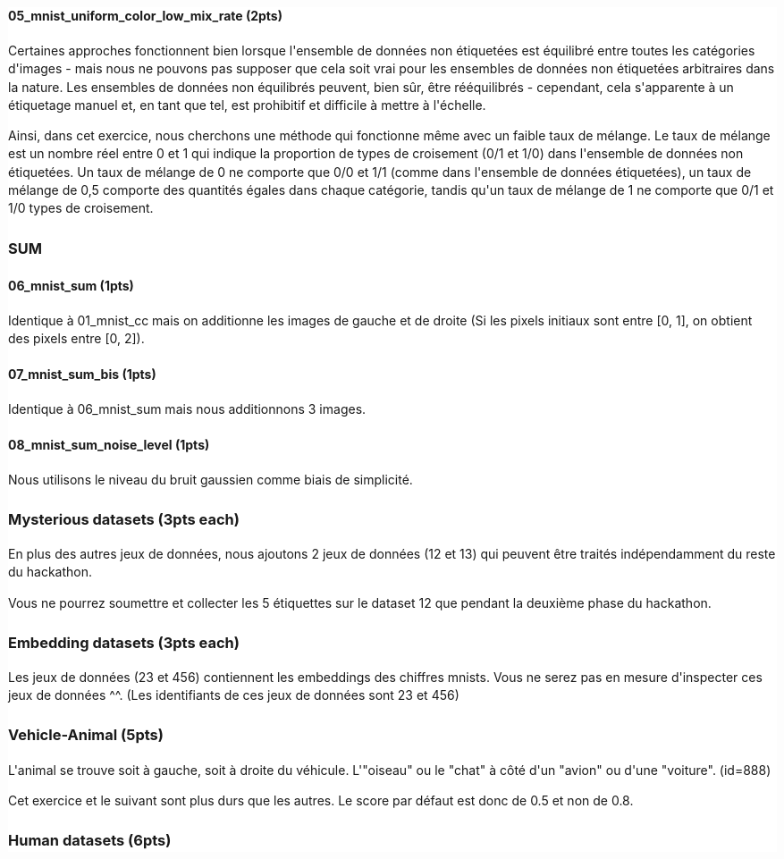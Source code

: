 #### 05_mnist_uniform_color_low_mix_rate (2pts)
 
Certaines approches fonctionnent bien lorsque l'ensemble de données non étiquetées est équilibré entre toutes les catégories d'images - mais nous ne pouvons pas supposer que cela soit vrai pour les ensembles de données non étiquetées arbitraires dans la nature. Les ensembles de données non équilibrés peuvent, bien sûr, être rééquilibrés - cependant, cela s'apparente à un étiquetage manuel et, en tant que tel, est prohibitif et difficile à mettre à l'échelle.
 
Ainsi, dans cet exercice, nous cherchons une méthode qui fonctionne même avec un faible taux de mélange. Le taux de mélange est un nombre réel entre 0 et 1 qui indique la proportion de types de croisement (0/1 et 1/0) dans l'ensemble de données non étiquetées. Un taux de mélange de 0 ne comporte que 0/0 et 1/1 (comme dans l'ensemble de données étiquetées), un taux de mélange de 0,5 comporte des quantités égales dans chaque catégorie, tandis qu'un taux de mélange de 1 ne comporte que 0/1 et 1/0 types de croisement.
 
### SUM
 
#### 06_mnist_sum (1pts)

Identique à 01_mnist_cc mais on additionne les images de gauche et de droite (Si les pixels initiaux sont entre [0, 1], on obtient des pixels entre [0, 2]).
 
#### 07_mnist_sum_bis (1pts)
 
Identique à 06_mnist_sum mais nous additionnons 3 images.
 
#### 08_mnist_sum_noise_level (1pts)
 
Nous utilisons le niveau du bruit gaussien comme biais de simplicité.
 
 
### Mysterious datasets (3pts each)
 
En plus des autres jeux de données, nous ajoutons 2 jeux de données (12 et 13) qui peuvent être traités indépendamment du reste du hackathon.
 
Vous ne pourrez soumettre et collecter les 5 étiquettes sur le dataset 12 que pendant la deuxième phase du hackathon.
 
### Embedding datasets (3pts each)
 
Les jeux de données (23 et 456) contiennent les embeddings des chiffres mnists. Vous ne serez pas en mesure d'inspecter ces jeux de données ^^.
(Les identifiants de ces jeux de données sont 23 et 456)

### Vehicle-Animal (5pts)

L'animal se trouve soit à gauche, soit à droite du véhicule.
L'"oiseau" ou le "chat" à côté d'un "avion" ou d'une "voiture".
(id=888)

Cet exercice et le suivant sont plus durs que les autres. Le score par défaut est donc de 0.5 et non de 0.8.
### Human datasets (6pts)
 